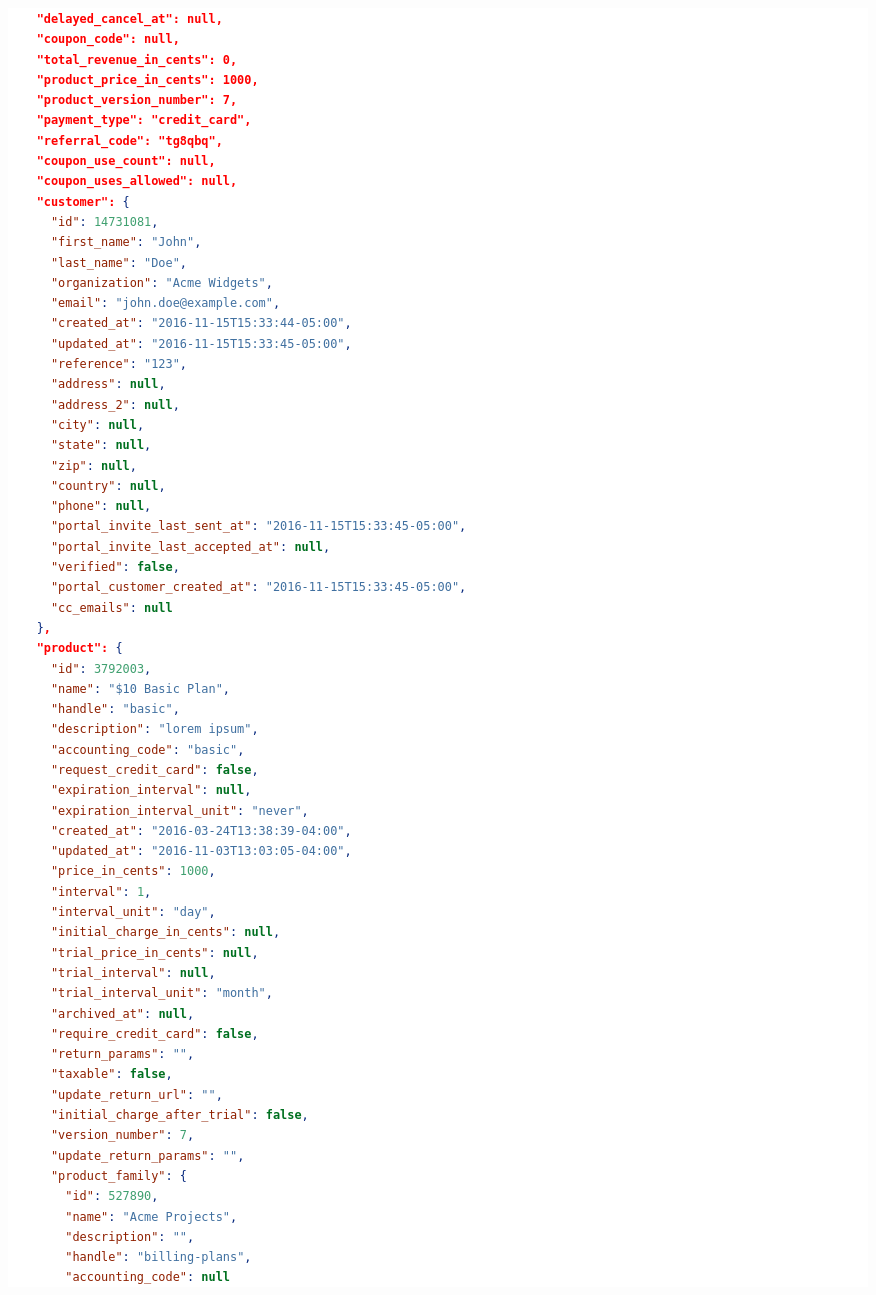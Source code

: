 ```json
    "delayed_cancel_at": null,
    "coupon_code": null,
    "total_revenue_in_cents": 0,
    "product_price_in_cents": 1000,
    "product_version_number": 7,
    "payment_type": "credit_card",
    "referral_code": "tg8qbq",
    "coupon_use_count": null,
    "coupon_uses_allowed": null,
    "customer": {
      "id": 14731081,
      "first_name": "John",
      "last_name": "Doe",
      "organization": "Acme Widgets",
      "email": "john.doe@example.com",
      "created_at": "2016-11-15T15:33:44-05:00",
      "updated_at": "2016-11-15T15:33:45-05:00",
      "reference": "123",
      "address": null,
      "address_2": null,
      "city": null,
      "state": null,
      "zip": null,
      "country": null,
      "phone": null,
      "portal_invite_last_sent_at": "2016-11-15T15:33:45-05:00",
      "portal_invite_last_accepted_at": null,
      "verified": false,
      "portal_customer_created_at": "2016-11-15T15:33:45-05:00",
      "cc_emails": null
    },
    "product": {
      "id": 3792003,
      "name": "$10 Basic Plan",
      "handle": "basic",
      "description": "lorem ipsum",
      "accounting_code": "basic",
      "request_credit_card": false,
      "expiration_interval": null,
      "expiration_interval_unit": "never",
      "created_at": "2016-03-24T13:38:39-04:00",
      "updated_at": "2016-11-03T13:03:05-04:00",
      "price_in_cents": 1000,
      "interval": 1,
      "interval_unit": "day",
      "initial_charge_in_cents": null,
      "trial_price_in_cents": null,
      "trial_interval": null,
      "trial_interval_unit": "month",
      "archived_at": null,
      "require_credit_card": false,
      "return_params": "",
      "taxable": false,
      "update_return_url": "",
      "initial_charge_after_trial": false,
      "version_number": 7,
      "update_return_params": "",
      "product_family": {
        "id": 527890,
        "name": "Acme Projects",
        "description": "",
        "handle": "billing-plans",
        "accounting_code": null
```